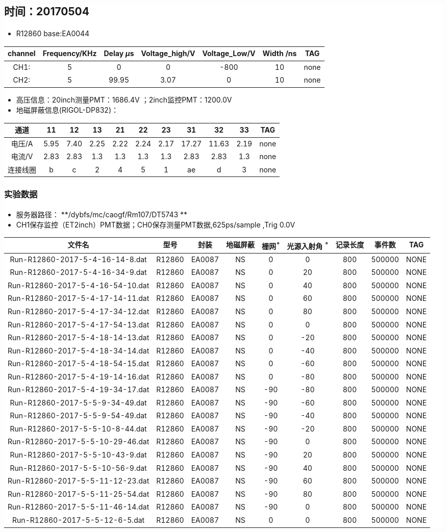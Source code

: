 ## 时间：20170504
*  R12860 base:EA0044

| channel | Frequency/KHz | Delay $\mu$s | Voltage_high/V | Voltage_Low/V | Width /ns | TAG  |
| :-----: | :-----------: | :----------: | :------------: | :-----------: | :-------: | :--: |
|  CH1:   |       5       |      0       |       0        |     -800      |    10     | none |
|  CH2:   |       5       |    99.95     |      3.07      |       0       |    10     | none |
* 高压信息：20inch测量PMT：1686.4V ；2inch监控PMT：1200.0V
* 地磁屏蔽信息(RIGOL-DP832)：


|  通道  |  11  |  12  |  13  |  21  |  22  |  23  |  31   |  32   |  33  | TAG  |
| :--: | :--: | :--: | :--: | :--: | :--: | :--: | :---: | :---: | :--: | :--: |
| 电压/A | 5.95 | 7.40 | 2.25 | 2.22 | 2.24 | 2.17 | 17.27 | 11.63 | 2.19 | none |
| 电流/V | 2.83 | 2.83 | 1.3  | 1.3  | 1.3  | 1.3  | 2.83  | 2.83  | 1.3  | none |
| 连接线圈 |  b   |  c   |  2   |  4   |  5   |  1   |  ae   |   d   |  3   | none |
### 实验数据
*  服务器路径： **/dybfs/mc/caogf/Rm107/DT5743 **
*  CH1保存监控（ET2inch）PMT数据；CH0保存测量PMT数据,625ps/sample ,Trig 0.0V

|               文件名                |   型号   |   封装   | 地磁屏蔽 | 栅网$^{\circ}$ | 光源入射角 $^{\circ}$ | 记录长度 |  事件数   | TAG  |
| :------------------------------: | :----: | :----: | :--: | :----------: | :--------------: | :--: | :----: | :--: |
| Run-R12860-2017-5-4-16-14-8.dat  | R12860 | EA0087 |  NS  |      0       |        0         | 800  | 500000 | NONE |
| Run-R12860-2017-5-4-16-34-9.dat  | R12860 | EA0087 |  NS  |      0       |        20        | 800  | 500000 | NONE |
| Run-R12860-2017-5-4-16-54-10.dat | R12860 | EA0087 |  NS  |      0       |        40        | 800  | 500000 | NONE |
| Run-R12860-2017-5-4-17-14-11.dat | R12860 | EA0087 |  NS  |      0       |        60        | 800  | 500000 | NONE |
| Run-R12860-2017-5-4-17-34-12.dat | R12860 | EA0087 |  NS  |      0       |        80        | 800  | 500000 | NONE |
| Run-R12860-2017-5-4-17-54-13.dat | R12860 | EA0087 |  NS  |      0       |        0         | 800  | 500000 | NONE |
| Run-R12860-2017-5-4-18-14-13.dat | R12860 | EA0087 |  NS  |      0       |       -20        | 800  | 500000 | NONE |
| Run-R12860-2017-5-4-18-34-14.dat | R12860 | EA0087 |  NS  |      0       |       -40        | 800  | 500000 | NONE |
| Run-R12860-2017-5-4-18-54-15.dat | R12860 | EA0087 |  NS  |      0       |       -60        | 800  | 500000 | NONE |
| Run-R12860-2017-5-4-19-14-16.dat | R12860 | EA0087 |  NS  |      0       |       -80        | 800  | 500000 | NONE |
| Run-R12860-2017-5-4-19-34-17.dat | R12860 | EA0087 |  NS  |     -90      |       -80        | 800  | 500000 | NONE |
| Run-R12860-2017-5-5-9-34-49.dat  | R12860 | EA0087 |  NS  |     -90      |       -60        | 800  | 500000 | NONE |
| Run-R12860-2017-5-5-9-54-49.dat  | R12860 | EA0087 |  NS  |     -90      |       -40        | 800  | 500000 | NONE |
| Run-R12860-2017-5-5-10-8-44.dat  | R12860 | EA0087 |  NS  |     -90      |       -20        | 800  | 500000 | NONE |
| Run-R12860-2017-5-5-10-29-46.dat | R12860 | EA0087 |  NS  |     -90      |        0         | 800  | 500000 | NONE |
| Run-R12860-2017-5-5-10-43-9.dat  | R12860 | EA0087 |  NS  |     -90      |        20        | 800  | 500000 | NONE |
| Run-R12860-2017-5-5-10-56-9.dat  | R12860 | EA0087 |  NS  |     -90      |        40        | 800  | 500000 | NONE |
| Run-R12860-2017-5-5-11-12-23.dat | R12860 | EA0087 |  NS  |     -90      |        60        | 800  | 500000 | NONE |
| Run-R12860-2017-5-5-11-25-54.dat | R12860 | EA0087 |  NS  |     -90      |        80        | 800  | 500000 | NONE |
| Run-R12860-2017-5-5-11-46-14.dat | R12860 | EA0087 |  NS  |     -90      |        0         | 800  | 500000 | NONE |
|  Run-R12860-2017-5-5-12-6-5.dat  | R12860 | EA0087 |  NS  |      0       |        0         | 800  | 500000 | NONE |
